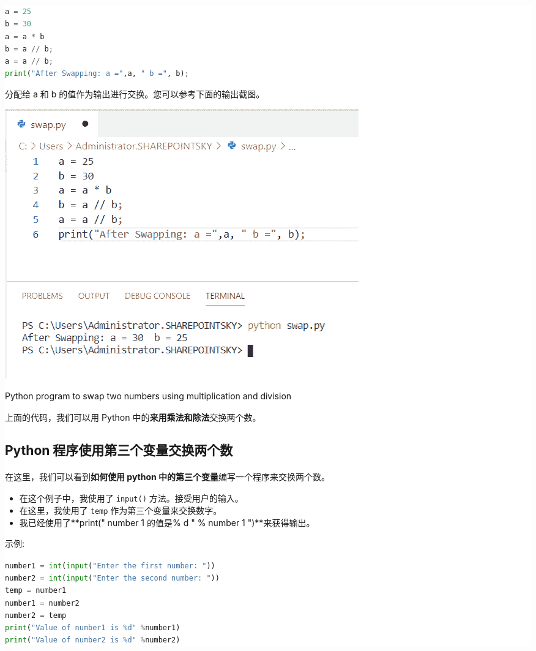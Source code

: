 ```py
a = 25
b = 30
a = a * b
b = a // b;
a = a // b;
print("After Swapping: a =",a, " b =", b);
```

分配给 a 和 b 的值作为输出进行交换。您可以参考下面的输出截图。

![Python program to swap two numbers using multiplication and division.](img/0c6643c55a27532682ddd970c5b05690.png "Python program to swap two numbers using multiplication and division.")

Python program to swap two numbers using multiplication and division

上面的代码，我们可以用 Python 中的**来用乘法和除法**交换两个数。

## Python 程序使用第三个变量交换两个数

在这里，我们可以看到**如何使用 python 中的第三个变量**编写一个程序来交换两个数。

*   在这个例子中，我使用了 `input()` 方法。接受用户的输入。
*   在这里，我使用了 `temp` 作为第三个变量来交换数字。
*   我已经使用了**print(" number 1 的值是% d " % number 1 ")**来获得输出。

示例:

```py
number1 = int(input("Enter the first number: "))
number2 = int(input("Enter the second number: "))
temp = number1
number1 = number2
number2 = temp
print("Value of number1 is %d" %number1)
print("Value of number2 is %d" %number2)
```
